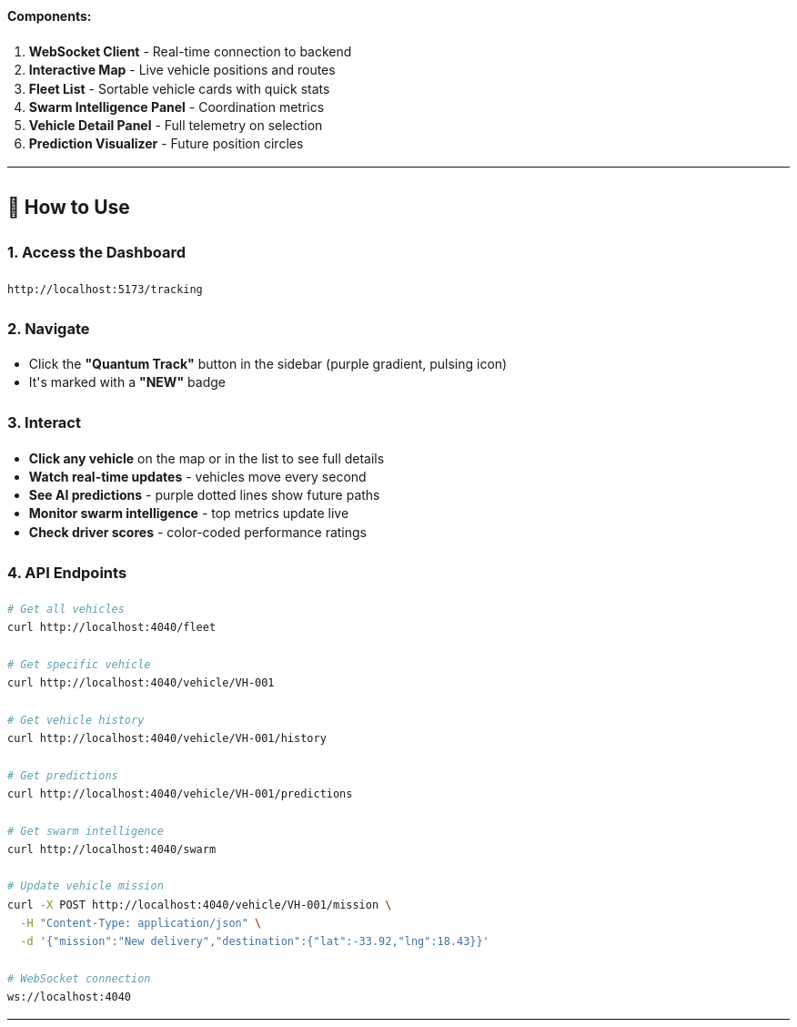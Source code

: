 #### Components:
1. **WebSocket Client** - Real-time connection to backend
2. **Interactive Map** - Live vehicle positions and routes
3. **Fleet List** - Sortable vehicle cards with quick stats
4. **Swarm Intelligence Panel** - Coordination metrics
5. **Vehicle Detail Panel** - Full telemetry on selection
6. **Prediction Visualizer** - Future position circles

---

## 🚀 How to Use

### 1. Access the Dashboard
```
http://localhost:5173/tracking
```

### 2. Navigate
- Click the **"Quantum Track"** button in the sidebar (purple gradient, pulsing icon)
- It's marked with a **"NEW"** badge

### 3. Interact
- **Click any vehicle** on the map or in the list to see full details
- **Watch real-time updates** - vehicles move every second
- **See AI predictions** - purple dotted lines show future paths
- **Monitor swarm intelligence** - top metrics update live
- **Check driver scores** - color-coded performance ratings

### 4. API Endpoints

```bash
# Get all vehicles
curl http://localhost:4040/fleet

# Get specific vehicle
curl http://localhost:4040/vehicle/VH-001

# Get vehicle history
curl http://localhost:4040/vehicle/VH-001/history

# Get predictions
curl http://localhost:4040/vehicle/VH-001/predictions

# Get swarm intelligence
curl http://localhost:4040/swarm

# Update vehicle mission
curl -X POST http://localhost:4040/vehicle/VH-001/mission \
  -H "Content-Type: application/json" \
  -d '{"mission":"New delivery","destination":{"lat":-33.92,"lng":18.43}}'

# WebSocket connection
ws://localhost:4040
```

---